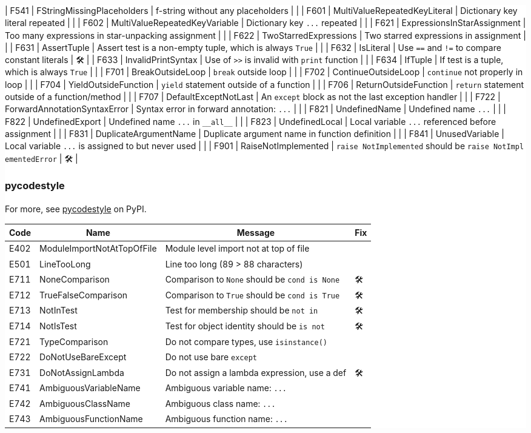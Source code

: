 | F541 | FStringMissingPlaceholders | f-string without any placeholders |  |
| F601 | MultiValueRepeatedKeyLiteral | Dictionary key literal repeated |  |
| F602 | MultiValueRepeatedKeyVariable | Dictionary key `...` repeated |  |
| F621 | ExpressionsInStarAssignment | Too many expressions in star-unpacking assignment |  |
| F622 | TwoStarredExpressions | Two starred expressions in assignment |  |
| F631 | AssertTuple | Assert test is a non-empty tuple, which is always `True` |  |
| F632 | IsLiteral | Use `==` and `!=` to compare constant literals | 🛠 |
| F633 | InvalidPrintSyntax | Use of `>>` is invalid with `print` function |  |
| F634 | IfTuple | If test is a tuple, which is always `True` |  |
| F701 | BreakOutsideLoop | `break` outside loop |  |
| F702 | ContinueOutsideLoop | `continue` not properly in loop |  |
| F704 | YieldOutsideFunction | `yield` statement outside of a function |  |
| F706 | ReturnOutsideFunction | `return` statement outside of a function/method |  |
| F707 | DefaultExceptNotLast | An `except` block as not the last exception handler |  |
| F722 | ForwardAnnotationSyntaxError | Syntax error in forward annotation: `...` |  |
| F821 | UndefinedName | Undefined name `...` |  |
| F822 | UndefinedExport | Undefined name `...` in `__all__` |  |
| F823 | UndefinedLocal | Local variable `...` referenced before assignment |  |
| F831 | DuplicateArgumentName | Duplicate argument name in function definition |  |
| F841 | UnusedVariable | Local variable `...` is assigned to but never used |  |
| F901 | RaiseNotImplemented | `raise NotImplemented` should be `raise NotImplementedError` | 🛠 |

### pycodestyle

For more, see [pycodestyle](https://pypi.org/project/pycodestyle/2.9.1/) on PyPI.

| Code | Name | Message | Fix |
| ---- | ---- | ------- | --- |
| E402 | ModuleImportNotAtTopOfFile | Module level import not at top of file |  |
| E501 | LineTooLong | Line too long (89 > 88 characters) |  |
| E711 | NoneComparison | Comparison to `None` should be `cond is None` | 🛠 |
| E712 | TrueFalseComparison | Comparison to `True` should be `cond is True` | 🛠 |
| E713 | NotInTest | Test for membership should be `not in` | 🛠 |
| E714 | NotIsTest | Test for object identity should be `is not` | 🛠 |
| E721 | TypeComparison | Do not compare types, use `isinstance()` |  |
| E722 | DoNotUseBareExcept | Do not use bare `except` |  |
| E731 | DoNotAssignLambda | Do not assign a lambda expression, use a def | 🛠 |
| E741 | AmbiguousVariableName | Ambiguous variable name: `...` |  |
| E742 | AmbiguousClassName | Ambiguous class name: `...` |  |
| E743 | AmbiguousFunctionName | Ambiguous function name: `...` |  |